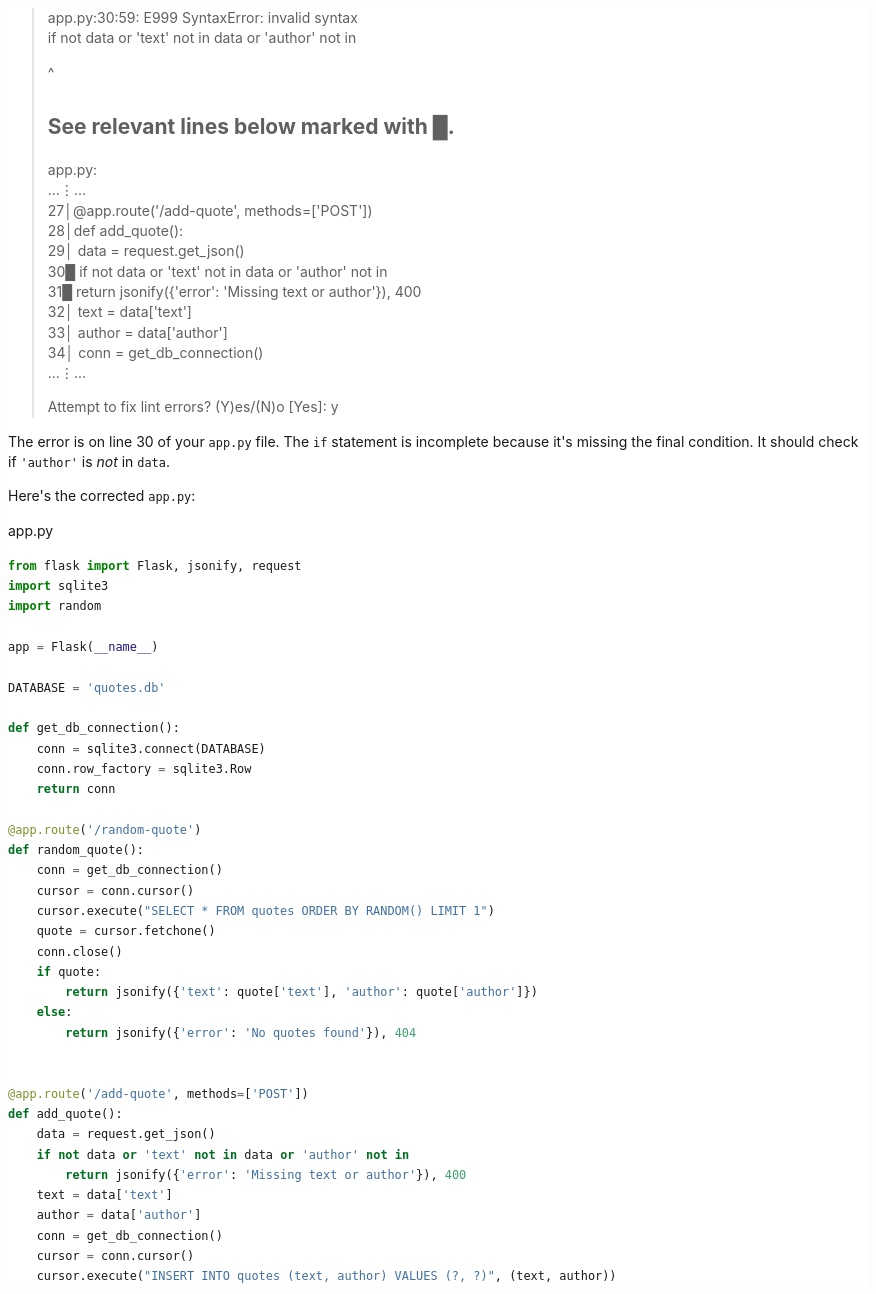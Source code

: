 >  
> app.py:30:59: E999 SyntaxError: invalid syntax  
> if not data or 'text' not in data or 'author' not in  
>  
> ^  
>  
> ## See relevant lines below marked with █.  
>  
> app.py:  
> ...⋮...  
> 27│@app.route('/add-quote', methods=['POST'])  
> 28│def add_quote():  
> 29│    data = request.get_json()  
> 30█    if not data or 'text' not in data or 'author' not in  
> 31█        return jsonify({'error': 'Missing text or author'}), 400  
> 32│    text = data['text']  
> 33│    author = data['author']  
> 34│    conn = get_db_connection()  
> ...⋮...  
>  
> Attempt to fix lint errors? (Y)es/(N)o [Yes]: y  

The error is on line 30 of your `app.py` file.  The `if` statement is incomplete because it's missing the final condition.  It should check if `'author'` is *not* in `data`.

Here's the corrected `app.py`:

app.py
```python
from flask import Flask, jsonify, request
import sqlite3
import random

app = Flask(__name__)

DATABASE = 'quotes.db'

def get_db_connection():
    conn = sqlite3.connect(DATABASE)
    conn.row_factory = sqlite3.Row
    return conn

@app.route('/random-quote')
def random_quote():
    conn = get_db_connection()
    cursor = conn.cursor()
    cursor.execute("SELECT * FROM quotes ORDER BY RANDOM() LIMIT 1")
    quote = cursor.fetchone()
    conn.close()
    if quote:
        return jsonify({'text': quote['text'], 'author': quote['author']})
    else:
        return jsonify({'error': 'No quotes found'}), 404


@app.route('/add-quote', methods=['POST'])
def add_quote():
    data = request.get_json()
    if not data or 'text' not in data or 'author' not in 
        return jsonify({'error': 'Missing text or author'}), 400
    text = data['text']
    author = data['author']
    conn = get_db_connection()
    cursor = conn.cursor()
    cursor.execute("INSERT INTO quotes (text, author) VALUES (?, ?)", (text, author))
```